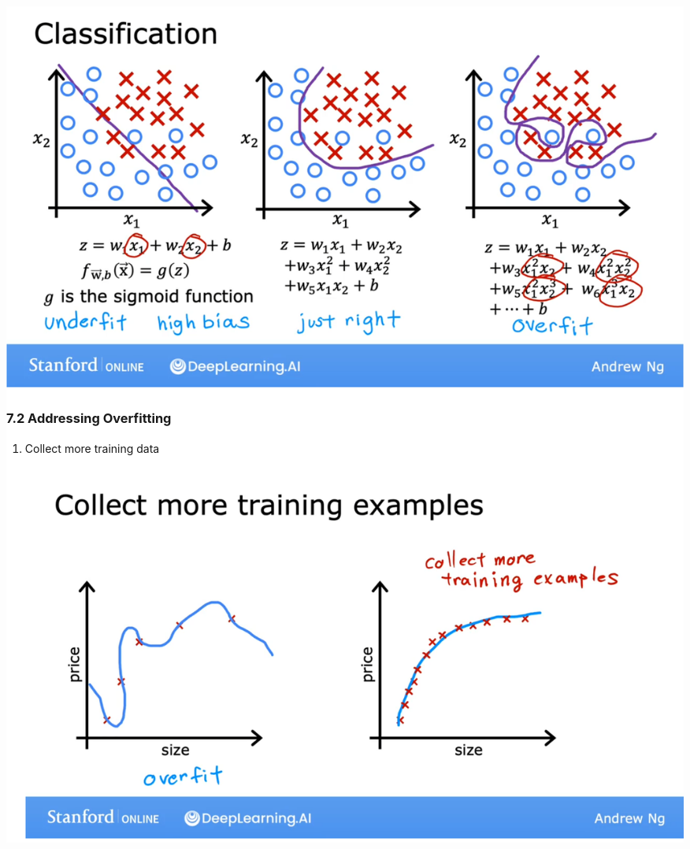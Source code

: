 ![image-20231204005610018](assets/image-20231204005610018.png)

### 7.2 Addressing Overfitting

1. Collect more training data

	![image-20231204010731760](assets/image-20231204010731760.png)
